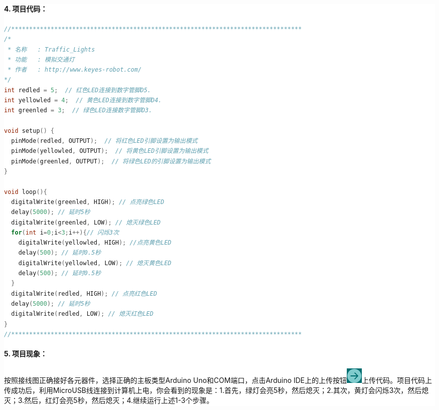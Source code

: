 #### 4. 项目代码：

```C
//*********************************************************************************
/*
 * 名称   : Traffic_Lights
 * 功能   : 模拟交通灯
 * 作者   : http://www.keyes-robot.com/ 
*/
int redled = 5;  // 红色LED连接到数字管脚D5.
int yellowled = 4;  // 黄色LED连接到数字管脚D4.
int greenled = 3;  // 绿色LED连接数字管脚D3.

void setup() {
  pinMode(redled, OUTPUT);  // 将红色LED引脚设置为输出模式
  pinMode(yellowled, OUTPUT);  // 将黄色LED引脚设置为输出模式
  pinMode(greenled, OUTPUT);  // 将绿色LED的引脚设置为输出模式
}

void loop(){
  digitalWrite(greenled, HIGH); // 点亮绿色LED
  delay(5000); // 延时5秒
  digitalWrite(greenled, LOW); // 熄灭绿色LED
  for(int i=0;i<3;i++){// 闪烁3次
    digitalWrite(yellowled, HIGH); //点亮黄色LED
    delay(500); // 延时0.5秒
    digitalWrite(yellowled, LOW); // 熄灭黄色LED
    delay(500); // 延时0.5秒
  } 
  digitalWrite(redled, HIGH); // 点亮红色LED
  delay(5000); // 延时5秒
  digitalWrite(redled, LOW); // 熄灭红色LED
}
//*********************************************************************************
```
#### 5. 项目现象：

按照接线图正确接好各元器件，选择正确的主板类型Arduino Uno和COM端口，点击Arduino IDE上的上传按钮![Img](./media/0.png)上传代码。项目代码上传成功后，利用MicroUSB线连接到计算机上电，你会看到的现象是：1.首先，绿灯会亮5秒，然后熄灭；2.其次，黄灯会闪烁3次，然后熄灭；3.然后，红灯会亮5秒，然后熄灭；4.继续运行上述1-3个步骤。
